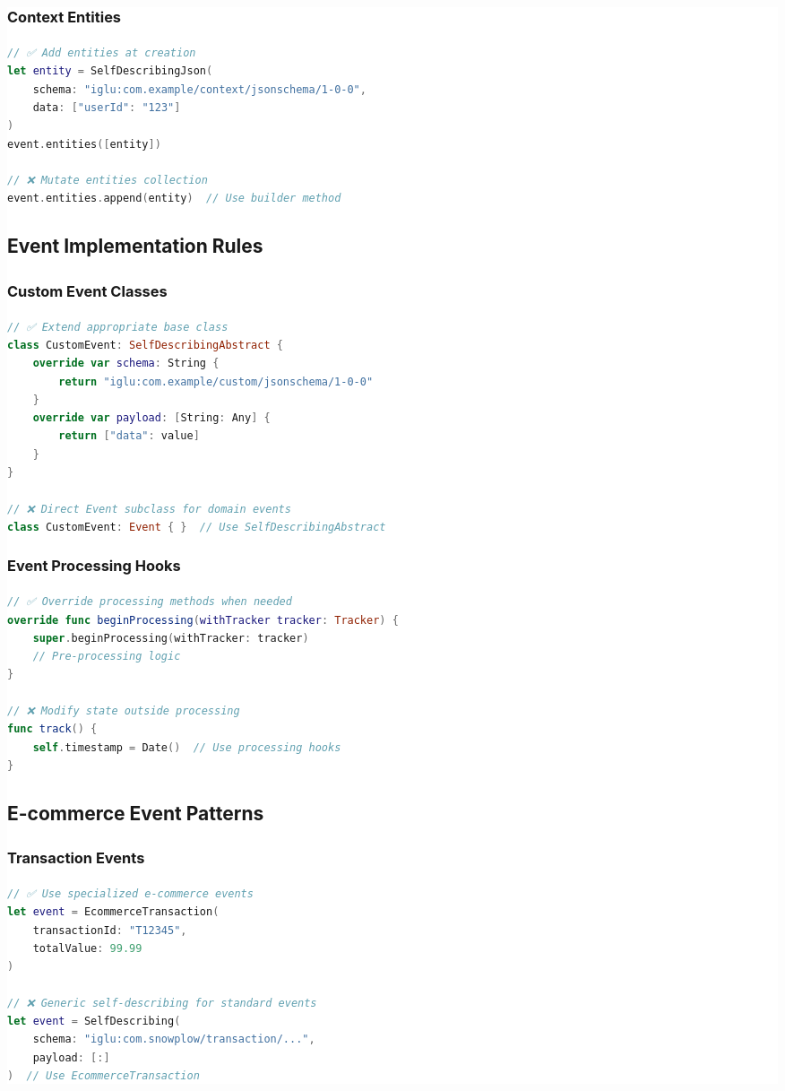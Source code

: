 ### Context Entities
```swift
// ✅ Add entities at creation
let entity = SelfDescribingJson(
    schema: "iglu:com.example/context/jsonschema/1-0-0",
    data: ["userId": "123"]
)
event.entities([entity])

// ❌ Mutate entities collection
event.entities.append(entity)  // Use builder method
```

## Event Implementation Rules

### Custom Event Classes
```swift
// ✅ Extend appropriate base class
class CustomEvent: SelfDescribingAbstract {
    override var schema: String {
        return "iglu:com.example/custom/jsonschema/1-0-0"
    }
    override var payload: [String: Any] {
        return ["data": value]
    }
}

// ❌ Direct Event subclass for domain events
class CustomEvent: Event { }  // Use SelfDescribingAbstract
```

### Event Processing Hooks
```swift
// ✅ Override processing methods when needed
override func beginProcessing(withTracker tracker: Tracker) {
    super.beginProcessing(withTracker: tracker)
    // Pre-processing logic
}

// ❌ Modify state outside processing
func track() {
    self.timestamp = Date()  // Use processing hooks
}
```

## E-commerce Event Patterns

### Transaction Events
```swift
// ✅ Use specialized e-commerce events
let event = EcommerceTransaction(
    transactionId: "T12345",
    totalValue: 99.99
)

// ❌ Generic self-describing for standard events
let event = SelfDescribing(
    schema: "iglu:com.snowplow/transaction/...",
    payload: [:]
)  // Use EcommerceTransaction
```
